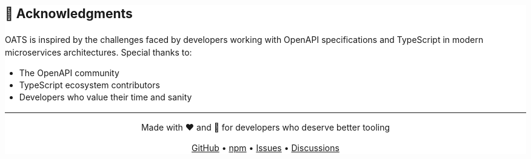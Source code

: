## 🙏 Acknowledgments

OATS is inspired by the challenges faced by developers working with OpenAPI specifications and TypeScript in modern microservices architectures. Special thanks to:

- The OpenAPI community
- TypeScript ecosystem contributors
- Developers who value their time and sanity

---

<p align="center">
  Made with ❤️ and 🌾 for developers who deserve better tooling
</p>

<p align="center">
  <a href="https://github.com/loopkitchen/oats">GitHub</a> •
  <a href="https://www.npmjs.com/package/@tryloop/oats">npm</a> •
  <a href="https://github.com/loopkitchen/oats/issues">Issues</a> •
  <a href="https://github.com/loopkitchen/oats/discussions">Discussions</a>
</p>